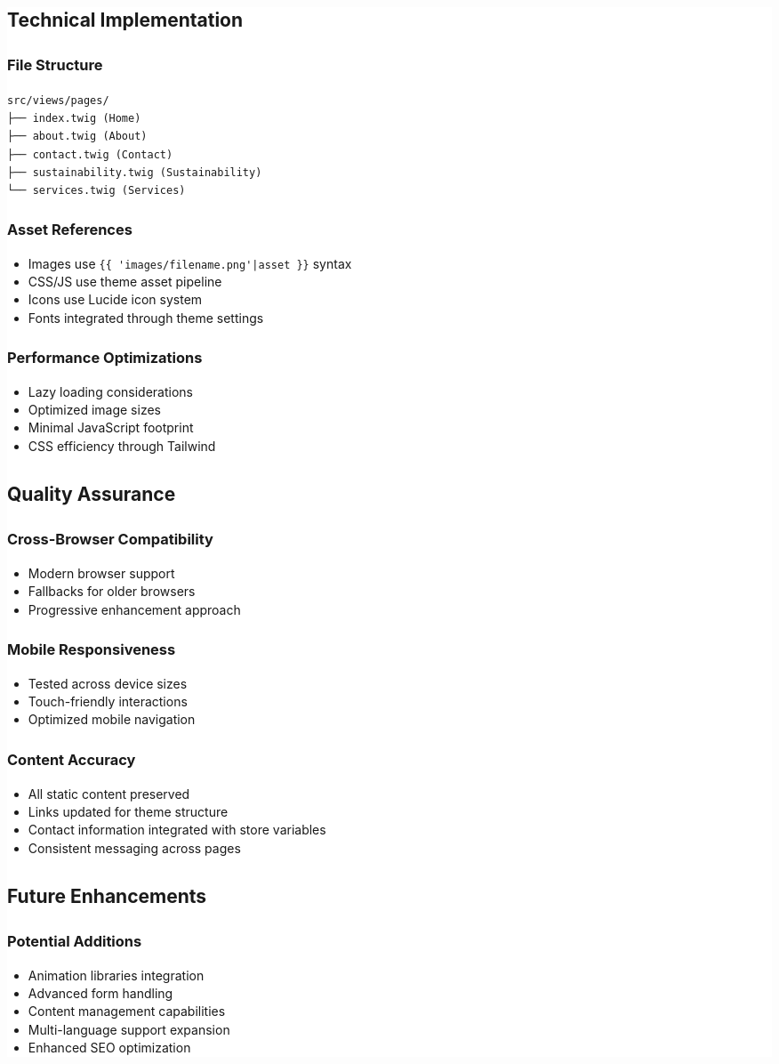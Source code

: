 ## Technical Implementation

### File Structure
```
src/views/pages/
├── index.twig (Home)
├── about.twig (About)
├── contact.twig (Contact)
├── sustainability.twig (Sustainability)
└── services.twig (Services)
```

### Asset References
- Images use `{{ 'images/filename.png'|asset }}` syntax
- CSS/JS use theme asset pipeline
- Icons use Lucide icon system
- Fonts integrated through theme settings

### Performance Optimizations
- Lazy loading considerations
- Optimized image sizes
- Minimal JavaScript footprint
- CSS efficiency through Tailwind

## Quality Assurance

### Cross-Browser Compatibility
- Modern browser support
- Fallbacks for older browsers
- Progressive enhancement approach

### Mobile Responsiveness
- Tested across device sizes
- Touch-friendly interactions
- Optimized mobile navigation

### Content Accuracy
- All static content preserved
- Links updated for theme structure
- Contact information integrated with store variables
- Consistent messaging across pages

## Future Enhancements

### Potential Additions
- Animation libraries integration
- Advanced form handling
- Content management capabilities
- Multi-language support expansion
- Enhanced SEO optimization
